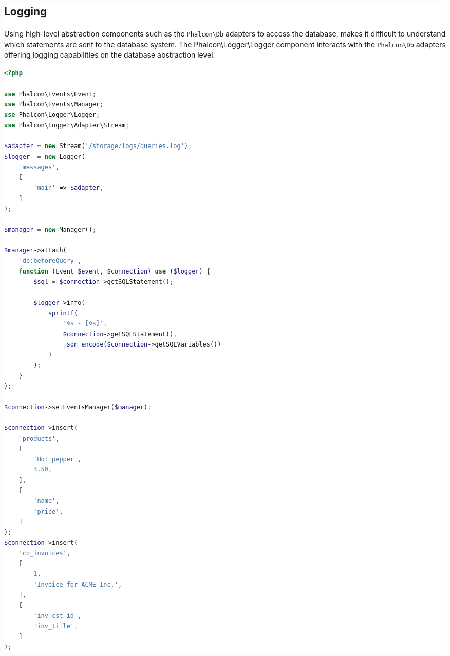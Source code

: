 ## Logging
Using high-level abstraction components such as the `Phalcon\Db` adapters to access the database, makes it difficult to understand which statements are sent to the database system. The [Phalcon\Logger\Logger](logger) component interacts with the `Phalcon\Db` adapters offering logging capabilities on the database abstraction level.

```php
<?php

use Phalcon\Events\Event;
use Phalcon\Events\Manager;
use Phalcon\Logger\Logger;
use Phalcon\Logger\Adapter\Stream;

$adapter = new Stream('/storage/logs/queries.log');
$logger  = new Logger(
    'messages',
    [
        'main' => $adapter,
    ]
);

$manager = new Manager();

$manager->attach(
    'db:beforeQuery',
    function (Event $event, $connection) use ($logger) {
        $sql = $connection->getSQLStatement();

        $logger->info(
            sprintf(
                '%s - [%s]',
                $connection->getSQLStatement(),
                json_encode($connection->getSQLVariables())
            )
        );
    }
);

$connection->setEventsManager($manager);

$connection->insert(
    'products',
    [
        'Hot pepper',
        3.50,
    ],
    [
        'name',
        'price',
    ]
);
$connection->insert(
    'co_invoices',
    [
        1,
        'Invoice for ACME Inc.',
    ],
    [
        'inv_cst_id',
        'inv_title', 
    ]
);
```

[pdo_quote]: https://www.php.net/manual/en/pdo.quote.php
[nested_transactions]: https://en.wikipedia.org/wiki/Nested_transaction
[db-adapter-abstractadapter]: api/phalcon_db#db-adapter-abstractadapter
[db-adapter-adapterinterface]: api/phalcon_db#db-adapter-adapterinterface
[db-adapter-pdo-abstractpdo]: api/phalcon_db#db-adapter-pdo-abstractpdo
[db-adapter-pdo-mysql]: api/phalcon_db#db-adapter-pdo-mysql
[db-adapter-pdo-postgresql]: api/phalcon_db#db-adapter-pdo-postgresql
[db-adapter-pdo-sqlite]: api/phalcon_db#db-adapter-pdo-sqlite
[db-adapter-pdofactory]: api/phalcon_db#db-adapter-pdofactory
[db-column]: api/phalcon_db#db-column
[db-column]: api/phalcon_db#db-column
[db-dialect]: api/phalcon_db#db-dialect
[db-dialect-mysql]: api/phalcon_db#db-dialect-mysql
[db-dialect-postgresql]: api/phalcon_db#db-dialect-postgresql
[db-dialect-sqlite]: api/phalcon_db#db-dialect-sqlite
[db-dialectinterface]: api/phalcon_db#db-dialectinterface
[db-enum]: api/phalcon_db#db-enum
[db-index]: api/phalcon_db#db-index
[db-profiler]: api/phalcon_db#db-profiler
[db-reference]: api/phalcon_db#db-reference
[db-result-pdo]: api/phalcon_db#db-result-pdo
[mvc-model]: api/phalcon_mvc#mvc-model